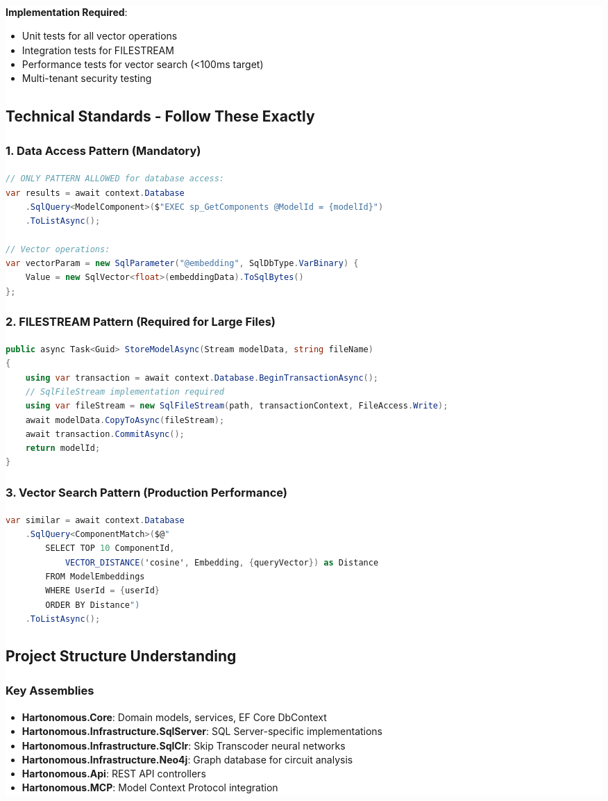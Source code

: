**Implementation Required**:
- Unit tests for all vector operations
- Integration tests for FILESTREAM
- Performance tests for vector search (<100ms target)
- Multi-tenant security testing

## Technical Standards - Follow These Exactly

### 1. Data Access Pattern (Mandatory)
```csharp
// ONLY PATTERN ALLOWED for database access:
var results = await context.Database
    .SqlQuery<ModelComponent>($"EXEC sp_GetComponents @ModelId = {modelId}")
    .ToListAsync();

// Vector operations:
var vectorParam = new SqlParameter("@embedding", SqlDbType.VarBinary) {
    Value = new SqlVector<float>(embeddingData).ToSqlBytes()
};
```

### 2. FILESTREAM Pattern (Required for Large Files)
```csharp
public async Task<Guid> StoreModelAsync(Stream modelData, string fileName)
{
    using var transaction = await context.Database.BeginTransactionAsync();
    // SqlFileStream implementation required
    using var fileStream = new SqlFileStream(path, transactionContext, FileAccess.Write);
    await modelData.CopyToAsync(fileStream);
    await transaction.CommitAsync();
    return modelId;
}
```

### 3. Vector Search Pattern (Production Performance)
```csharp
var similar = await context.Database
    .SqlQuery<ComponentMatch>($@"
        SELECT TOP 10 ComponentId, 
            VECTOR_DISTANCE('cosine', Embedding, {queryVector}) as Distance
        FROM ModelEmbeddings 
        WHERE UserId = {userId}
        ORDER BY Distance")
    .ToListAsync();
```

## Project Structure Understanding

### Key Assemblies
- **Hartonomous.Core**: Domain models, services, EF Core DbContext
- **Hartonomous.Infrastructure.SqlServer**: SQL Server-specific implementations  
- **Hartonomous.Infrastructure.SqlClr**: Skip Transcoder neural networks
- **Hartonomous.Infrastructure.Neo4j**: Graph database for circuit analysis
- **Hartonomous.Api**: REST API controllers
- **Hartonomous.MCP**: Model Context Protocol integration

